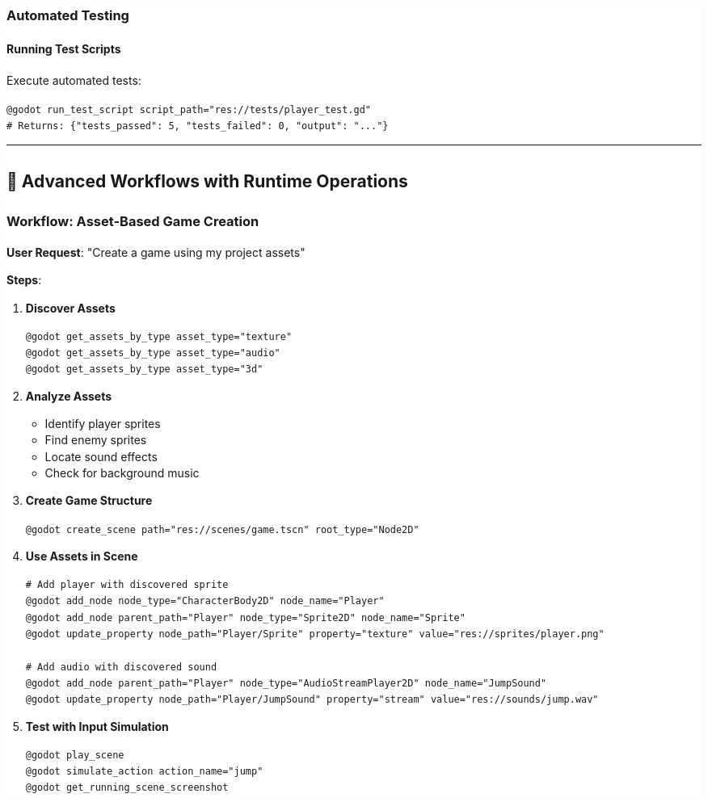 ### Automated Testing

#### Running Test Scripts
Execute automated tests:

```
@godot run_test_script script_path="res://tests/player_test.gd"
# Returns: {"tests_passed": 5, "tests_failed": 0, "output": "..."}
```

---

## 🎯 Advanced Workflows with Runtime Operations

### Workflow: Asset-Based Game Creation

**User Request**: "Create a game using my project assets"

**Steps**:

1. **Discover Assets**
   ```
   @godot get_assets_by_type asset_type="texture"
   @godot get_assets_by_type asset_type="audio"
   @godot get_assets_by_type asset_type="3d"
   ```

2. **Analyze Assets**
   - Identify player sprites
   - Find enemy sprites
   - Locate sound effects
   - Check for background music

3. **Create Game Structure**
   ```
   @godot create_scene path="res://scenes/game.tscn" root_type="Node2D"
   ```

4. **Use Assets in Scene**
   ```
   # Add player with discovered sprite
   @godot add_node node_type="CharacterBody2D" node_name="Player"
   @godot add_node parent_path="Player" node_type="Sprite2D" node_name="Sprite"
   @godot update_property node_path="Player/Sprite" property="texture" value="res://sprites/player.png"
   
   # Add audio with discovered sound
   @godot add_node parent_path="Player" node_type="AudioStreamPlayer2D" node_name="JumpSound"
   @godot update_property node_path="Player/JumpSound" property="stream" value="res://sounds/jump.wav"
   ```

5. **Test with Input Simulation**
   ```
   @godot play_scene
   @godot simulate_action action_name="jump"
   @godot get_running_scene_screenshot
   ```
